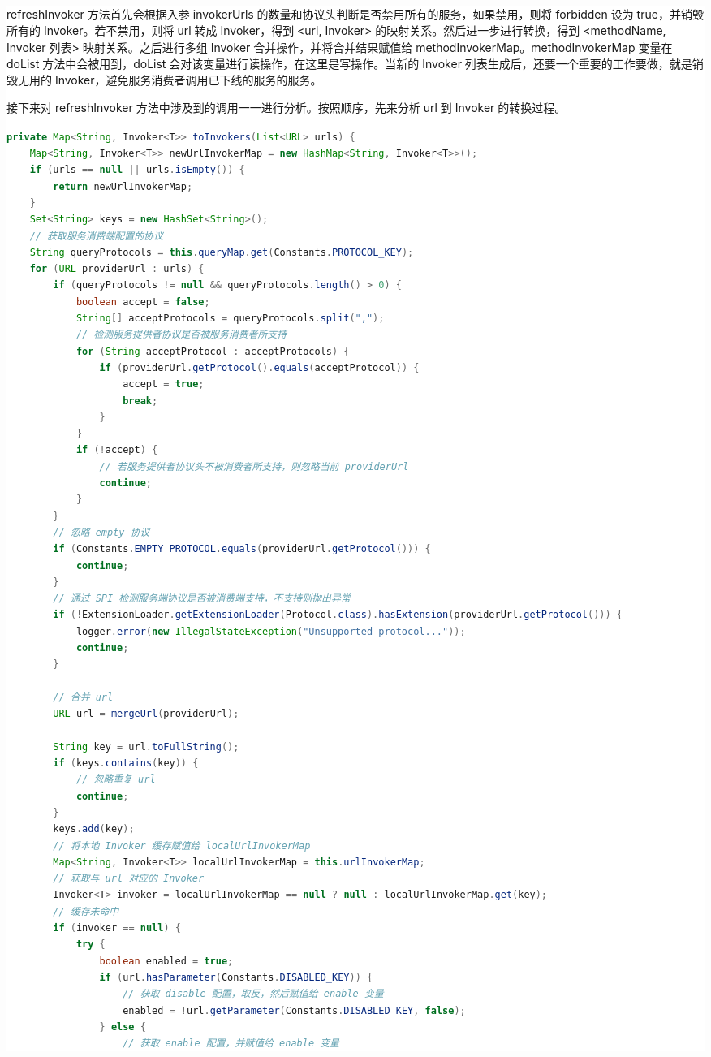 refreshInvoker 方法首先会根据入参 invokerUrls 的数量和协议头判断是否禁用所有的服务，如果禁用，则将 forbidden 设为 true，并销毁所有的 Invoker。若不禁用，则将 url 转成 Invoker，得到 <url, Invoker> 的映射关系。然后进一步进行转换，得到 <methodName, Invoker 列表> 映射关系。之后进行多组 Invoker 合并操作，并将合并结果赋值给 methodInvokerMap。methodInvokerMap 变量在 doList 方法中会被用到，doList 会对该变量进行读操作，在这里是写操作。当新的 Invoker 列表生成后，还要一个重要的工作要做，就是销毁无用的 Invoker，避免服务消费者调用已下线的服务的服务。

接下来对 refreshInvoker 方法中涉及到的调用一一进行分析。按照顺序，先来分析 url 到 Invoker 的转换过程。

```java
private Map<String, Invoker<T>> toInvokers(List<URL> urls) {
    Map<String, Invoker<T>> newUrlInvokerMap = new HashMap<String, Invoker<T>>();
    if (urls == null || urls.isEmpty()) {
        return newUrlInvokerMap;
    }
    Set<String> keys = new HashSet<String>();
    // 获取服务消费端配置的协议
    String queryProtocols = this.queryMap.get(Constants.PROTOCOL_KEY);
    for (URL providerUrl : urls) {
        if (queryProtocols != null && queryProtocols.length() > 0) {
            boolean accept = false;
            String[] acceptProtocols = queryProtocols.split(",");
            // 检测服务提供者协议是否被服务消费者所支持
            for (String acceptProtocol : acceptProtocols) {
                if (providerUrl.getProtocol().equals(acceptProtocol)) {
                    accept = true;
                    break;
                }
            }
            if (!accept) {
                // 若服务提供者协议头不被消费者所支持，则忽略当前 providerUrl
                continue;
            }
        }
        // 忽略 empty 协议
        if (Constants.EMPTY_PROTOCOL.equals(providerUrl.getProtocol())) {
            continue;
        }
        // 通过 SPI 检测服务端协议是否被消费端支持，不支持则抛出异常
        if (!ExtensionLoader.getExtensionLoader(Protocol.class).hasExtension(providerUrl.getProtocol())) {
            logger.error(new IllegalStateException("Unsupported protocol..."));
            continue;
        }
        
        // 合并 url
        URL url = mergeUrl(providerUrl);

        String key = url.toFullString();
        if (keys.contains(key)) {
            // 忽略重复 url
            continue;
        }
        keys.add(key);
        // 将本地 Invoker 缓存赋值给 localUrlInvokerMap
        Map<String, Invoker<T>> localUrlInvokerMap = this.urlInvokerMap;
        // 获取与 url 对应的 Invoker
        Invoker<T> invoker = localUrlInvokerMap == null ? null : localUrlInvokerMap.get(key);
        // 缓存未命中
        if (invoker == null) {
            try {
                boolean enabled = true;
                if (url.hasParameter(Constants.DISABLED_KEY)) {
                    // 获取 disable 配置，取反，然后赋值给 enable 变量
                    enabled = !url.getParameter(Constants.DISABLED_KEY, false);
                } else {
                    // 获取 enable 配置，并赋值给 enable 变量
```